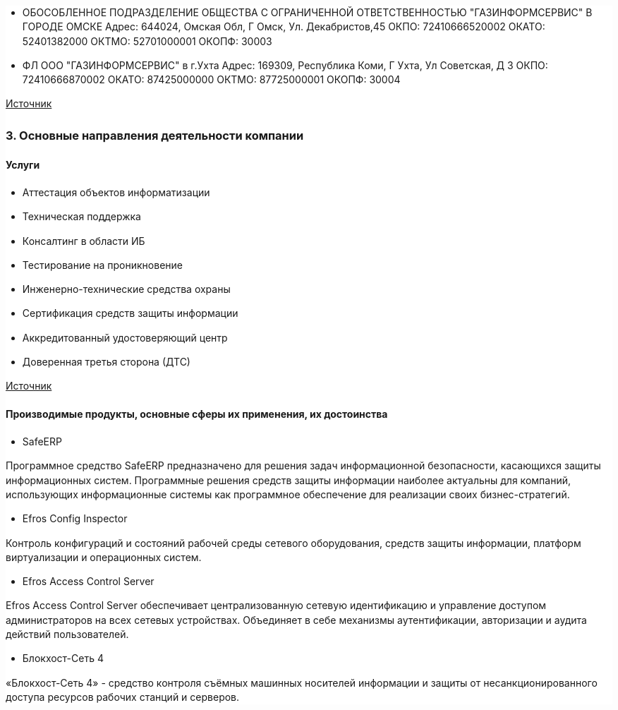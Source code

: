 - ОБОСОБЛЕННОЕ ПОДРАЗДЕЛЕНИЕ ОБЩЕСТВА С ОГРАНИЧЕННОЙ ОТВЕТСТВЕННОСТЬЮ
"ГАЗИНФОРМСЕРВИС" В ГОРОДЕ ОМСКЕ
  Адрес: 644024, Омская Обл, Г Омск, Ул. Декабристов,45
  ОКПО: 72410666520002 ОКАТО: 52401382000 ОКТМО: 52701000001 ОКОПФ: 30003

- ФЛ ООО "ГАЗИНФОРМСЕРВИС" в г.Ухта
  Адрес: 169309, Республика Коми, Г Ухта, Ул Советская, Д 3
  ОКПО: 72410666870002 ОКАТО: 87425000000 ОКТМО: 87725000001 ОКОПФ: 30004

[Источник](https://e-ecolog.ru/entity/7838017968/filial)

### 3. Основные направления деятельности компании

#### Услуги

- Аттестация объектов информатизации

- Техническая поддержка

- Консалтинг в области ИБ

- Тестирование на проникновение

- Инженерно-технические средства охраны

- Сертификация средств защиты информации

- Аккредитованный удостоверяющий центр

- Доверенная третья сторона (ДТС)

[Источник](https://www.gaz-is.ru/)

#### Производимые продукты, основные сферы их применения, их достоинства

- SafeERP

Программное средство SafeERP предназначено для решения задач
информационной безопасности, касающихся защиты информационных систем.
Программные решения средств защиты информации наиболее актуальны для
компаний, использующих информационные системы как программное
обеспечение для реализации своих бизнес-стратегий.

- Efros Config Inspector

Контроль конфигураций и состояний рабочей среды сетевого оборудования,
средств защиты информации, платформ виртуализации и операционных систем.

- Efros Access Control Server

Efros Access Control Server обеспечивает централизованную сетевую
идентификацию и управление доступом администраторов на всех сетевых
устройствах. Объединяет в себе механизмы аутентификации, авторизации и
аудита действий пользователей.

- Блокхост-Сеть 4

«Блокхост-Сеть 4» - средство контроля съёмных машинных носителей
информации и защиты от несанкционированного доступа ресурсов рабочих
станций и серверов.
